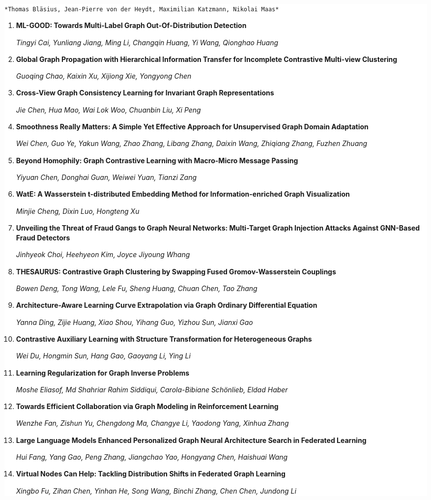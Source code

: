     *Thomas Bläsius, Jean-Pierre von der Heydt, Maximilian Katzmann, Nikolai Maas*

1. **ML-GOOD: Towards Multi-Label Graph Out-Of-Distribution Detection**

    *Tingyi Cai, Yunliang Jiang, Ming Li, Changqin Huang, Yi Wang, Qionghao Huang*

1. **Global Graph Propagation with Hierarchical Information Transfer for Incomplete Contrastive Multi-view Clustering**

    *Guoqing Chao, Kaixin Xu, Xijiong Xie, Yongyong Chen*

1. **Cross-View Graph Consistency Learning for Invariant Graph Representations**

    *Jie Chen, Hua Mao, Wai Lok Woo, Chuanbin Liu, Xi Peng*

1. **Smoothness Really Matters: A Simple Yet Effective Approach for Unsupervised Graph Domain Adaptation**

    *Wei Chen, Guo Ye, Yakun Wang, Zhao Zhang, Libang Zhang, Daixin Wang, Zhiqiang Zhang, Fuzhen Zhuang*

1. **Beyond Homophily: Graph Contrastive Learning with Macro-Micro Message Passing**

    *Yiyuan Chen, Donghai Guan, Weiwei Yuan, Tianzi Zang*

1. **WatE: A Wasserstein t-distributed Embedding Method for Information-enriched Graph Visualization**

    *Minjie Cheng, Dixin Luo, Hongteng Xu*

1. **Unveiling the Threat of Fraud Gangs to Graph Neural Networks: Multi-Target Graph Injection Attacks Against GNN-Based Fraud Detectors**

    *Jinhyeok Choi, Heehyeon Kim, Joyce Jiyoung Whang*

1. **THESAURUS: Contrastive Graph Clustering by Swapping Fused Gromov-Wasserstein Couplings**

    *Bowen Deng, Tong Wang, Lele Fu, Sheng Huang, Chuan Chen, Tao Zhang*

1. **Architecture-Aware Learning Curve Extrapolation via Graph Ordinary Differential Equation**

    *Yanna Ding, Zijie Huang, Xiao Shou, Yihang Guo, Yizhou Sun, Jianxi Gao*

1. **Contrastive Auxiliary Learning with Structure Transformation for Heterogeneous Graphs**

    *Wei Du, Hongmin Sun, Hang Gao, Gaoyang Li, Ying Li*

1. **Learning Regularization for Graph Inverse Problems**

    *Moshe Eliasof, Md Shahriar Rahim Siddiqui, Carola-Bibiane Schönlieb, Eldad Haber*

1. **Towards Efficient Collaboration via Graph Modeling in Reinforcement Learning**

    *Wenzhe Fan, Zishun Yu, Chengdong Ma, Changye Li, Yaodong Yang, Xinhua Zhang*

1. **Large Language Models Enhanced Personalized Graph Neural Architecture Search in Federated Learning**

    *Hui Fang, Yang Gao, Peng Zhang, Jiangchao Yao, Hongyang Chen, Haishuai Wang*

1. **Virtual Nodes Can Help: Tackling Distribution Shifts in Federated Graph Learning**

    *Xingbo Fu, Zihan Chen, Yinhan He, Song Wang, Binchi Zhang, Chen Chen, Jundong Li*
